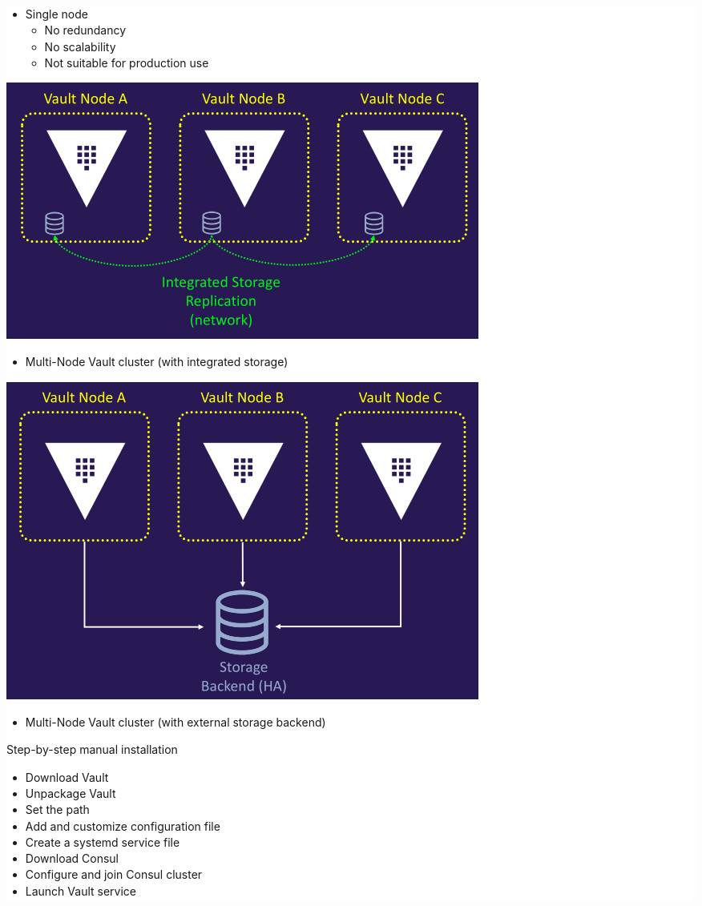 - Single node
  - No redundancy
  - No scalability
  - Not suitable for production use

![img](./img/11.png)

- Multi-Node Vault cluster (with integrated storage)

![img](./img/12.png)

- Multi-Node Vault cluster (with external storage backend)

Step-by-step manual installation

- Download Vault
- Unpackage Vault
- Set the path
- Add and customize configuration file
- Create a systemd service file
- Download Consul
- Configure and join Consul cluster
- Launch Vault service
